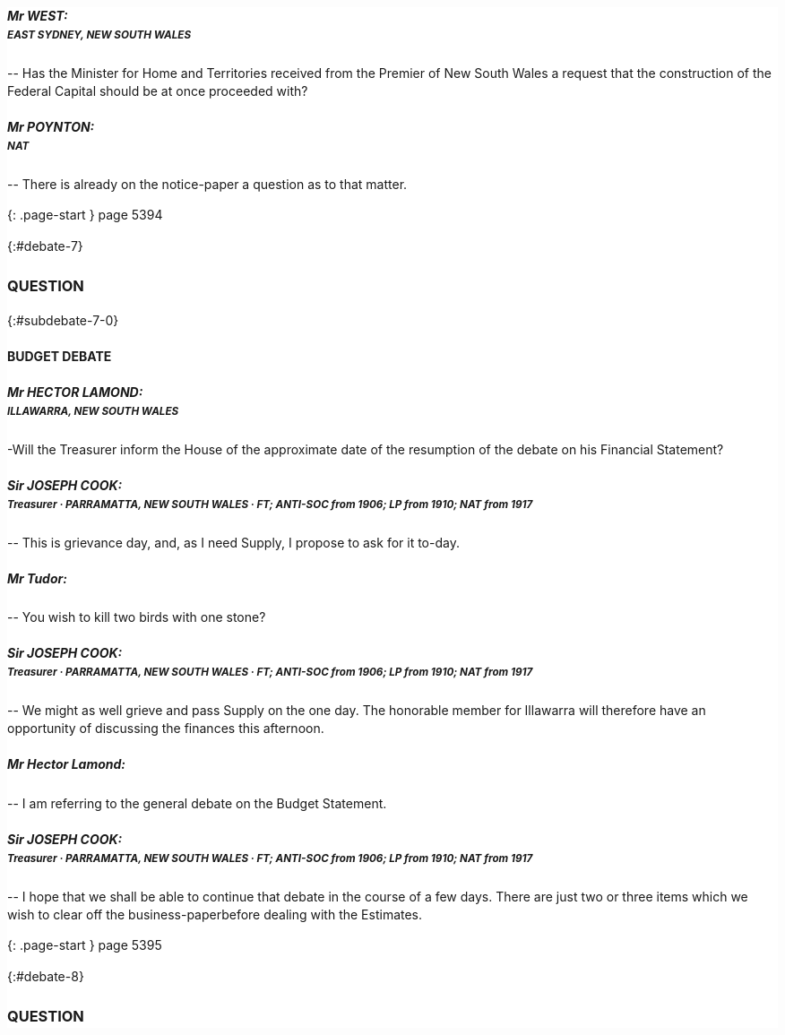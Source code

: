 ##### Mr WEST:<br><small class="text-muted">EAST SYDNEY, NEW SOUTH WALES</small>

-- Has the Minister for Home and Territories received from the Premier of New South Wales a request that the construction of the Federal Capital should be at once proceeded with? 

##### Mr POYNTON:<br><small class="text-muted">NAT</small>

-- There is already on the notice-paper a question as to that matter. 

{: .page-start }
page 5394

{:#debate-7}
### QUESTION

{:#subdebate-7-0}
#### BUDGET DEBATE

##### Mr HECTOR LAMOND:<br><small class="text-muted">ILLAWARRA, NEW SOUTH WALES</small>

-Will the Treasurer inform the House of the approximate date of the resumption of the debate on his Financial Statement? 

##### Sir JOSEPH COOK:<br><small class="text-muted">Treasurer &middot; PARRAMATTA, NEW SOUTH WALES &middot; FT; ANTI-SOC from 1906; LP from 1910; NAT from 1917</small>

-- This is grievance day, and, as I need Supply, I propose to ask for it to-day. 

##### Mr Tudor:

--  You wish to kill two birds with one stone? 

##### Sir JOSEPH COOK:<br><small class="text-muted">Treasurer &middot; PARRAMATTA, NEW SOUTH WALES &middot; FT; ANTI-SOC from 1906; LP from 1910; NAT from 1917</small>

-- We might as well grieve and pass Supply on the one day. The honorable member for Illawarra will therefore have an opportunity of discussing the finances this afternoon. 

##### Mr Hector Lamond:

--  I am referring to the general debate on the Budget Statement. 

##### Sir JOSEPH COOK:<br><small class="text-muted">Treasurer &middot; PARRAMATTA, NEW SOUTH WALES &middot; FT; ANTI-SOC from 1906; LP from 1910; NAT from 1917</small>

-- I hope that we shall be able to continue that debate in the course of a few days. There are just two or three items which we wish to clear off the business-paperbefore dealing with the Estimates. 

{: .page-start }
page 5395

{:#debate-8}
### QUESTION
